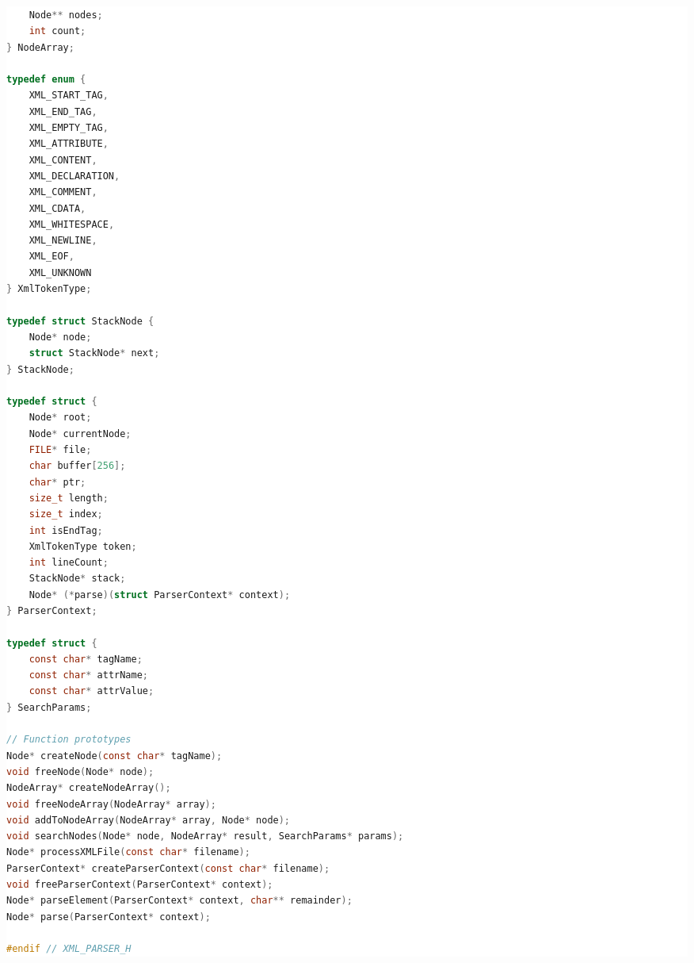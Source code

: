 ```c
    Node** nodes;
    int count;
} NodeArray;

typedef enum {
    XML_START_TAG,
    XML_END_TAG,
    XML_EMPTY_TAG,
    XML_ATTRIBUTE,
    XML_CONTENT,
    XML_DECLARATION,
    XML_COMMENT,
    XML_CDATA,
    XML_WHITESPACE,
    XML_NEWLINE,
    XML_EOF,
    XML_UNKNOWN
} XmlTokenType;

typedef struct StackNode {
    Node* node;
    struct StackNode* next;
} StackNode;

typedef struct {
    Node* root;
    Node* currentNode;
    FILE* file;
    char buffer[256];
    char* ptr;
    size_t length;
    size_t index;
    int isEndTag;
    XmlTokenType token;
    int lineCount;
    StackNode* stack;
    Node* (*parse)(struct ParserContext* context);
} ParserContext;

typedef struct {
    const char* tagName;
    const char* attrName;
    const char* attrValue;
} SearchParams;

// Function prototypes
Node* createNode(const char* tagName);
void freeNode(Node* node);
NodeArray* createNodeArray();
void freeNodeArray(NodeArray* array);
void addToNodeArray(NodeArray* array, Node* node);
void searchNodes(Node* node, NodeArray* result, SearchParams* params);
Node* processXMLFile(const char* filename);
ParserContext* createParserContext(const char* filename);
void freeParserContext(ParserContext* context);
Node* parseElement(ParserContext* context, char** remainder);
Node* parse(ParserContext* context);

#endif // XML_PARSER_H
```

